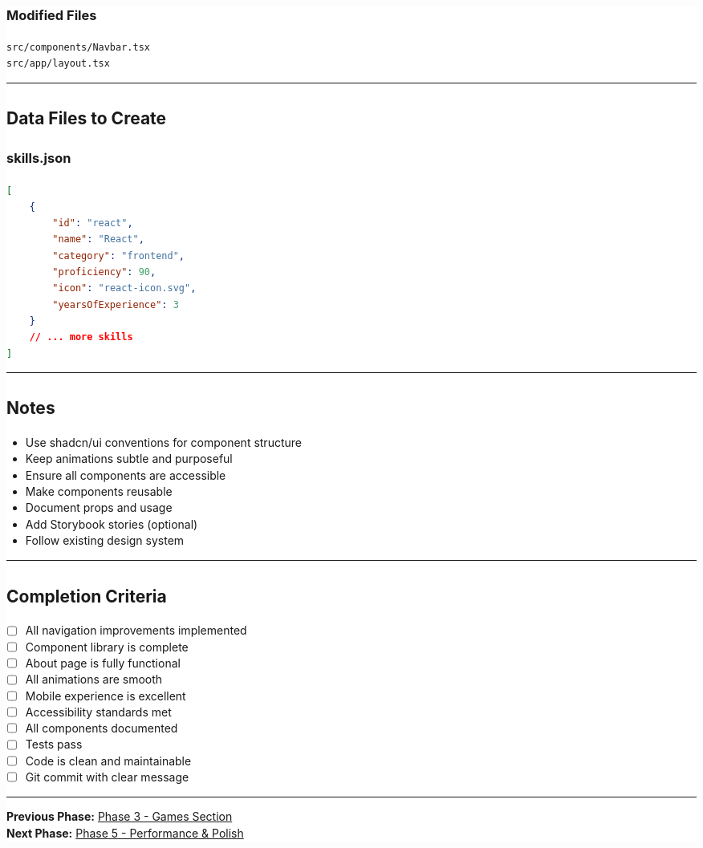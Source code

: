 ### Modified Files

```
src/components/Navbar.tsx
src/app/layout.tsx
```

---

## Data Files to Create

### skills.json

```json
[
    {
        "id": "react",
        "name": "React",
        "category": "frontend",
        "proficiency": 90,
        "icon": "react-icon.svg",
        "yearsOfExperience": 3
    }
    // ... more skills
]
```

---

## Notes

-   Use shadcn/ui conventions for component structure
-   Keep animations subtle and purposeful
-   Ensure all components are accessible
-   Make components reusable
-   Document props and usage
-   Add Storybook stories (optional)
-   Follow existing design system

---

## Completion Criteria

-   [ ] All navigation improvements implemented
-   [ ] Component library is complete
-   [ ] About page is fully functional
-   [ ] All animations are smooth
-   [ ] Mobile experience is excellent
-   [ ] Accessibility standards met
-   [ ] All components documented
-   [ ] Tests pass
-   [ ] Code is clean and maintainable
-   [ ] Git commit with clear message

---

**Previous Phase:** [Phase 3 - Games Section](./phase-3-games-section.md)  
**Next Phase:** [Phase 5 - Performance & Polish](./phase-5-performance-polish.md)
